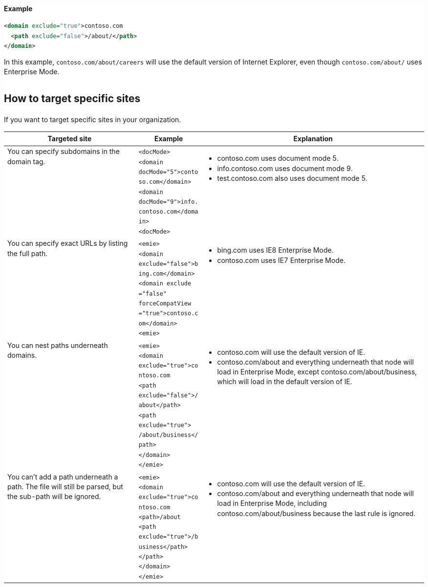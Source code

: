 **Example**

```xml
<domain exclude="true">contoso.com
  <path exclude="false">/about/</path>
</domain>
```
In this example, `contoso.com/about/careers` will use the default version of Internet Explorer, even though `contoso.com/about/` uses Enterprise Mode.


## How to target specific sites
If you want to target specific sites in your organization.

|Targeted site |Example |Explanation |
|--------------|--------|------------|
|You can specify subdomains in the domain tag. |<code>&lt;docMode&gt;<br>&lt;domain docMode="5"&gt;contoso.com&lt;/domain&gt;<br>&lt;domain docMode="9"&gt;info.contoso.com&lt;/domain&gt;<br>&lt;docMode&gt;</code> |<ul><li>contoso.com uses document mode 5.</li><li>info.contoso.com uses document mode 9.</li><li>test.contoso.com also uses document mode 5.</li></ul>|
|You can specify exact URLs by listing the full path. |<code>&lt;emie&gt;<br>&lt;domain exclude="false"&gt;bing.com&lt;/domain&gt;<br>&lt;domain exclude="false" forceCompatView="true"&gt;contoso.com&lt;/domain&gt;<br>&lt;emie&gt;</code>|<ul><li>bing.com uses IE8 Enterprise Mode.</li><li>contoso.com uses IE7 Enterprise Mode.</li></ul>|
|You can nest paths underneath domains. |<code>&lt;emie&gt;<br>&lt;domain exclude="true"&gt;contoso.com<br>&lt;path exclude="false"&gt;/about&lt;/path&gt;<br>&lt;path exclude="true"&gt;<br>/about/business&lt;/path&gt;<br>&lt;/domain&gt;<br>&lt;/emie&gt;</code> |<ul><li>contoso.com will use the default version of IE.</li><li>contoso.com/about and everything underneath that node will load in Enterprise Mode, except contoso.com/about/business, which will load in the default version of IE.</li></ul> |
|You can’t add a path underneath a path. The file will still be parsed, but the sub-path will be ignored. |<code>&lt;emie&gt;<br>&lt;domain exclude="true"&gt;contoso.com<br>&lt;path&gt;/about<br>&lt;path exclude="true"&gt;/business&lt;/path&gt;<br>&lt;/path&gt;<br>&lt;/domain&gt;<br>&lt;/emie&gt;</code> |<ul><li>contoso.com will use the default version of IE.</li><li>contoso.com/about and everything underneath that node will load in Enterprise Mode, including contoso.com/about/business because the last rule is ignored.</li></ul> |
